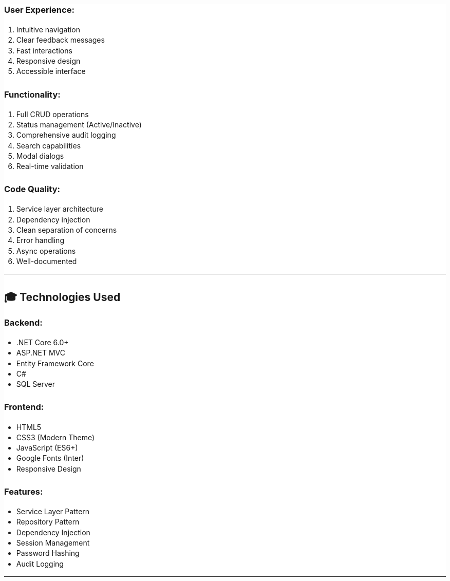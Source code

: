 ### **User Experience**:
1. Intuitive navigation
2. Clear feedback messages
3. Fast interactions
4. Responsive design
5. Accessible interface

### **Functionality**:
1. Full CRUD operations
2. Status management (Active/Inactive)
3. Comprehensive audit logging
4. Search capabilities
5. Modal dialogs
6. Real-time validation

### **Code Quality**:
1. Service layer architecture
2. Dependency injection
3. Clean separation of concerns
4. Error handling
5. Async operations
6. Well-documented

---

## 🎓 Technologies Used

### **Backend**:
- .NET Core 6.0+
- ASP.NET MVC
- Entity Framework Core
- C#
- SQL Server

### **Frontend**:
- HTML5
- CSS3 (Modern Theme)
- JavaScript (ES6+)
- Google Fonts (Inter)
- Responsive Design

### **Features**:
- Service Layer Pattern
- Repository Pattern
- Dependency Injection
- Session Management
- Password Hashing
- Audit Logging

---